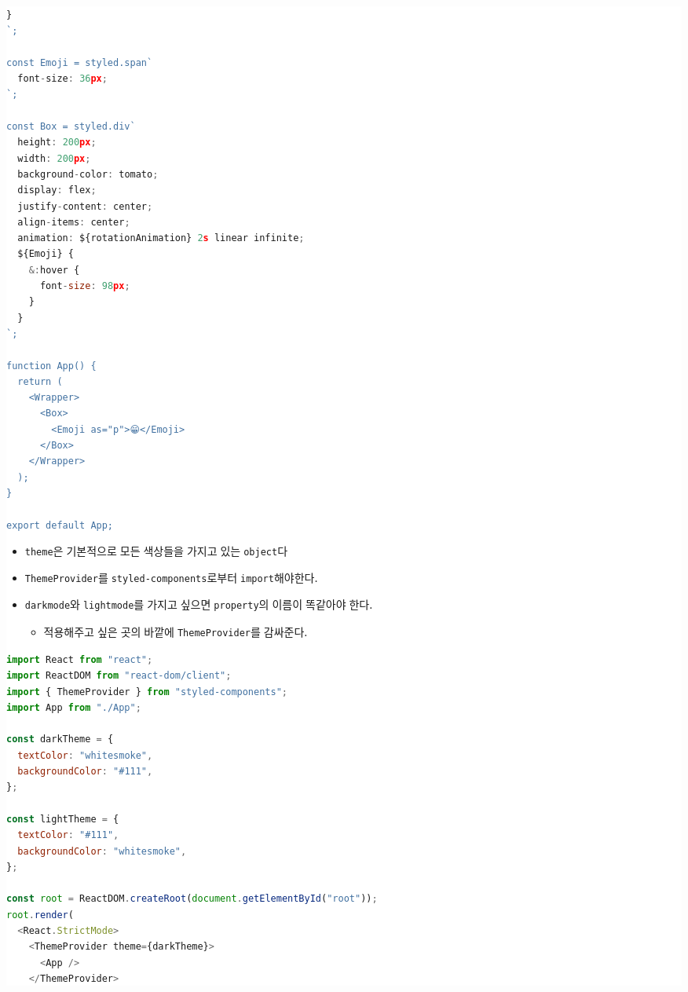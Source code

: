 ```js
}
`;

const Emoji = styled.span`
  font-size: 36px;
`;

const Box = styled.div`
  height: 200px;
  width: 200px;
  background-color: tomato;
  display: flex;
  justify-content: center;
  align-items: center;
  animation: ${rotationAnimation} 2s linear infinite;
  ${Emoji} {
    &:hover {
      font-size: 98px;
    }
  }
`;

function App() {
  return (
    <Wrapper>
      <Box>
        <Emoji as="p">😁</Emoji>
      </Box>
    </Wrapper>
  );
}

export default App;
```



- `theme`은 기본적으로 모든 색상들을 가지고 있는 `object`다

- `ThemeProvider`를 `styled-components`로부터 `import`해야한다.

- `darkmode`와 `lightmode`를 가지고 싶으면 `property`의 이름이 똑같아야 한다.
  - 적용해주고 싶은 곳의 바깥에 `ThemeProvider`를 감싸준다.

```js
import React from "react";
import ReactDOM from "react-dom/client";
import { ThemeProvider } from "styled-components";
import App from "./App";

const darkTheme = {
  textColor: "whitesmoke",
  backgroundColor: "#111",
};

const lightTheme = {
  textColor: "#111",
  backgroundColor: "whitesmoke",
};

const root = ReactDOM.createRoot(document.getElementById("root"));
root.render(
  <React.StrictMode>
    <ThemeProvider theme={darkTheme}>
      <App />
    </ThemeProvider>
```